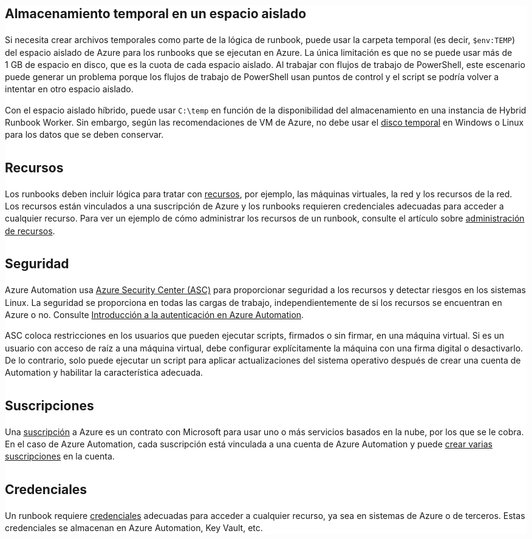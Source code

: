 ## <a name="temporary-storage-in-a-sandbox"></a>Almacenamiento temporal en un espacio aislado

Si necesita crear archivos temporales como parte de la lógica de runbook, puede usar la carpeta temporal (es decir, `$env:TEMP`) del espacio aislado de Azure para los runbooks que se ejecutan en Azure. La única limitación es que no se puede usar más de 1 GB de espacio en disco, que es la cuota de cada espacio aislado. Al trabajar con flujos de trabajo de PowerShell, este escenario puede generar un problema porque los flujos de trabajo de PowerShell usan puntos de control y el script se podría volver a intentar en otro espacio aislado.

Con el espacio aislado híbrido, puede usar `C:\temp` en función de la disponibilidad del almacenamiento en una instancia de Hybrid Runbook Worker. Sin embargo, según las recomendaciones de VM de Azure, no debe usar el [disco temporal](../virtual-machines/managed-disks-overview.md#temporary-disk) en Windows o Linux para los datos que se deben conservar.

## <a name="resources"></a>Recursos

Los runbooks deben incluir lógica para tratar con [recursos](/rest/api/resources/resources), por ejemplo, las máquinas virtuales, la red y los recursos de la red. Los recursos están vinculados a una suscripción de Azure y los runbooks requieren credenciales adecuadas para acceder a cualquier recurso. Para ver un ejemplo de cómo administrar los recursos de un runbook, consulte el artículo sobre [administración de recursos](manage-runbooks.md#handle-resources).

## <a name="security"></a>Seguridad

Azure Automation usa [Azure Security Center (ASC)](../security-center/security-center-introduction.md) para proporcionar seguridad a los recursos y detectar riesgos en los sistemas Linux. La seguridad se proporciona en todas las cargas de trabajo, independientemente de si los recursos se encuentran en Azure o no. Consulte [Introducción a la autenticación en Azure Automation](automation-security-overview.md).

ASC coloca restricciones en los usuarios que pueden ejecutar scripts, firmados o sin firmar, en una máquina virtual. Si es un usuario con acceso de raíz a una máquina virtual, debe configurar explícitamente la máquina con una firma digital o desactivarlo. De lo contrario, solo puede ejecutar un script para aplicar actualizaciones del sistema operativo después de crear una cuenta de Automation y habilitar la característica adecuada.

## <a name="subscriptions"></a>Suscripciones

Una [suscripción](/office365/enterprise/subscriptions-licenses-accounts-and-tenants-for-microsoft-cloud-offerings) a Azure es un contrato con Microsoft para usar uno o más servicios basados en la nube, por los que se le cobra. En el caso de Azure Automation, cada suscripción está vinculada a una cuenta de Azure Automation y puede [crear varias suscripciones](manage-runbooks.md#work-with-multiple-subscriptions) en la cuenta.

## <a name="credentials"></a>Credenciales

Un runbook requiere [credenciales](shared-resources/credentials.md) adecuadas para acceder a cualquier recurso, ya sea en sistemas de Azure o de terceros. Estas credenciales se almacenan en Azure Automation, Key Vault, etc.  
